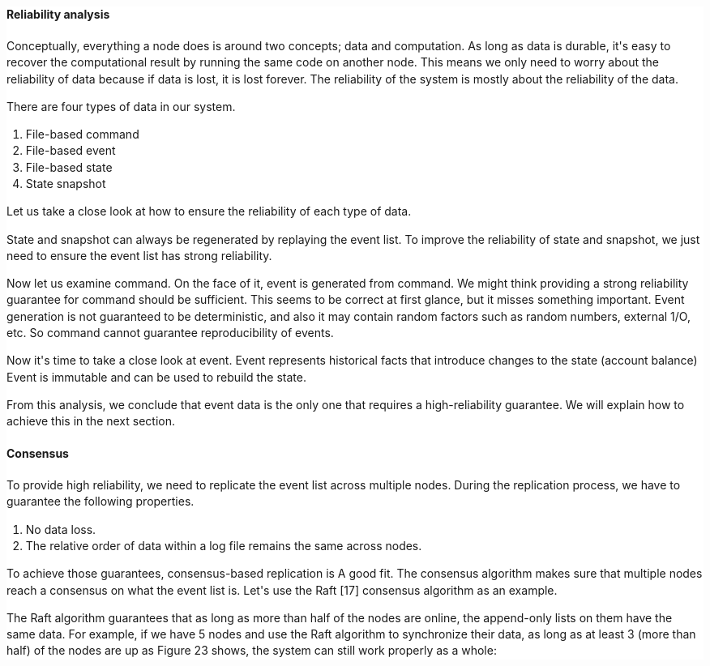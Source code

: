 #### Reliability analysis
Conceptually, everything a node does is around two concepts; data and computation. As long as data is durable, it's
easy to recover the computational result by running the same code on another node. This means we only need to
worry about the reliability of data because if data is lost, it is lost forever. The reliability of the system is mostly
about the reliability of the data.

There are four types of data in our system.
1. File-based command
2. File-based event
3. File-based state
4. State snapshot

Let us take a close look at how to ensure the reliability of each type of data.

State and snapshot can always be regenerated by replaying the event list. To improve the reliability of state and
snapshot, we just need to ensure the event list has strong reliability.

Now let us examine command. On the face of it, event is generated from command. We might think providing a
strong reliability guarantee for command should be sufficient. This seems to be correct at first glance, but it misses
something important. Event generation is not guaranteed to be deterministic, and also it may contain random
factors such as random numbers, external 1/O, etc. So command cannot guarantee reproducibility of events.

Now it's time to take a close look at event. Event represents historical facts that introduce changes to the state
(account balance) Event is immutable and can be used to rebuild the state.

From this analysis, we conclude that event data is the only one that requires a high-reliability guarantee. We will
explain how to achieve this in the next section.

#### Consensus

To provide high reliability, we need to replicate the event list across multiple nodes. During the replication process,
we have to guarantee the following properties.

1. No data loss.
2. The relative order of data within a log file remains the same across nodes.

To achieve those guarantees, consensus-based replication is A good fit. The consensus algorithm makes sure that
multiple nodes reach a consensus on what the event list is. Let's use the Raft [17] consensus algorithm as an
example.

The Raft algorithm guarantees that as long as more than half of the nodes are online, the append-only lists on
them have the same data. For example, if we have 5 nodes and use the Raft algorithm to synchronize their data, as
long as at least 3 (more than half) of the nodes are up as Figure 23 shows, the system can still work properly as a
whole:
